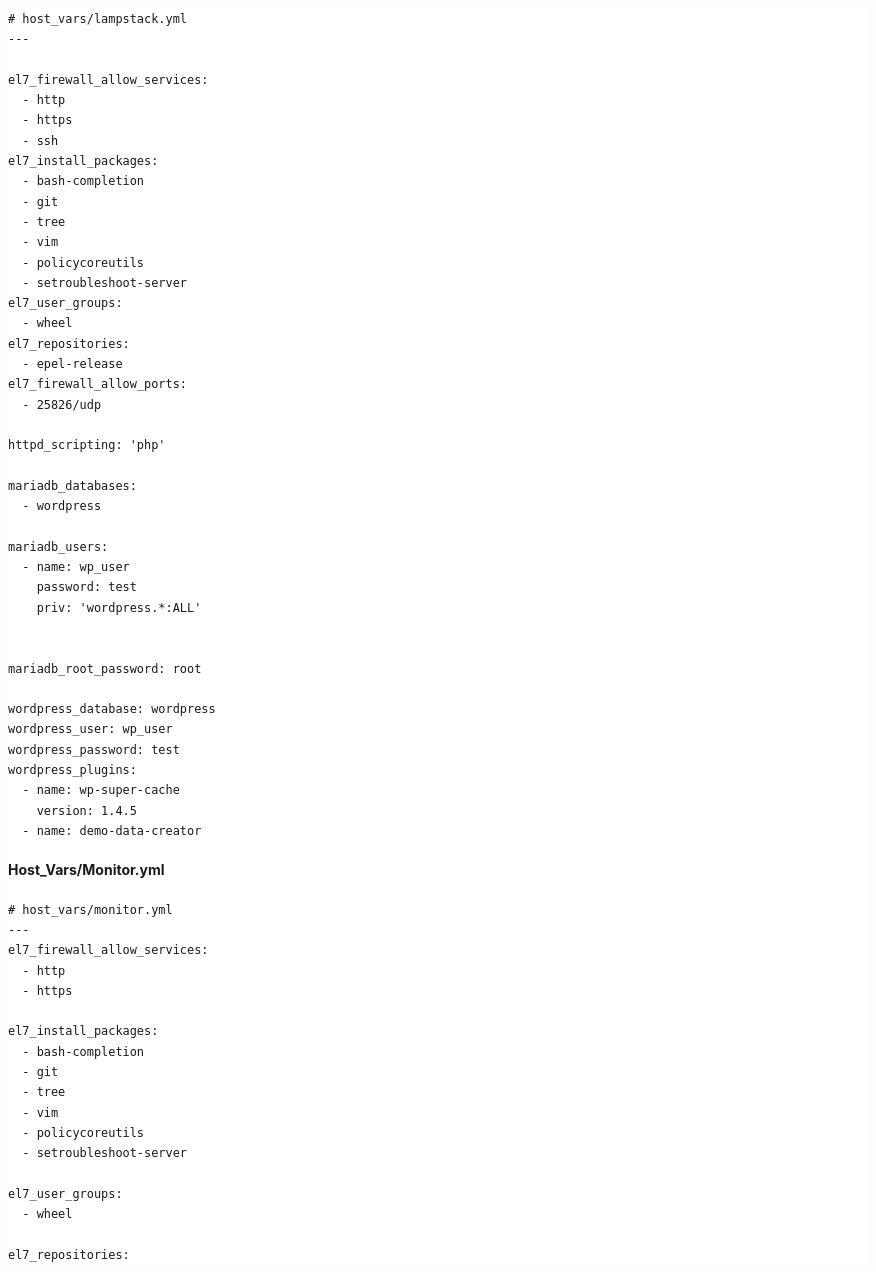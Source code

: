 ```
# host_vars/lampstack.yml
---

el7_firewall_allow_services:
  - http
  - https
  - ssh
el7_install_packages:
  - bash-completion
  - git
  - tree
  - vim
  - policycoreutils
  - setroubleshoot-server
el7_user_groups:
  - wheel
el7_repositories:
  - epel-release
el7_firewall_allow_ports:
  - 25826/udp

httpd_scripting: 'php'

mariadb_databases:
  - wordpress

mariadb_users:
  - name: wp_user
    password: test
    priv: 'wordpress.*:ALL'


mariadb_root_password: root

wordpress_database: wordpress
wordpress_user: wp_user
wordpress_password: test
wordpress_plugins:
  - name: wp-super-cache
    version: 1.4.5
  - name: demo-data-creator
```

#### Host_Vars/Monitor.yml
```
# host_vars/monitor.yml
---
el7_firewall_allow_services:
  - http
  - https
  
el7_install_packages:
  - bash-completion
  - git
  - tree
  - vim
  - policycoreutils
  - setroubleshoot-server

el7_user_groups:
  - wheel
   
el7_repositories:
```